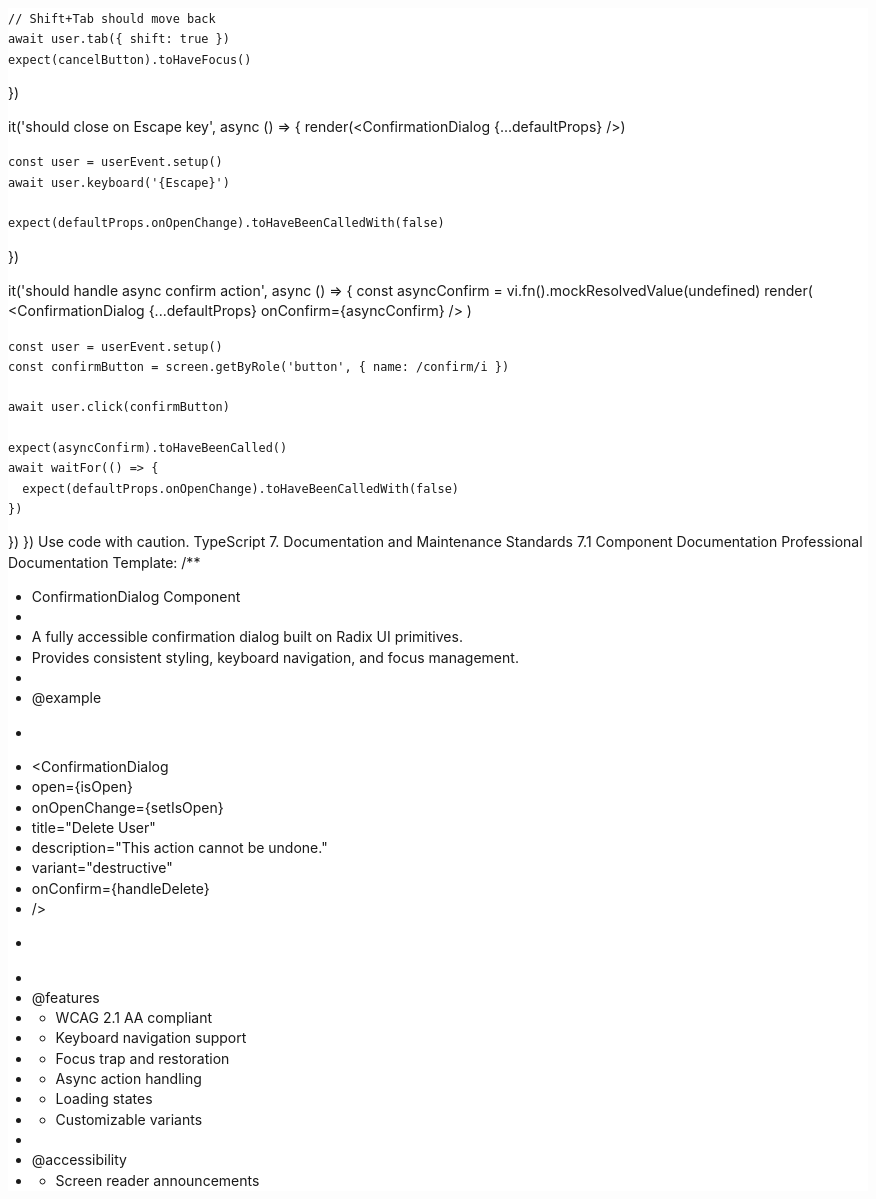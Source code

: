     // Shift+Tab should move back
    await user.tab({ shift: true })
    expect(cancelButton).toHaveFocus()
  })

  it('should close on Escape key', async () => {
    render(<ConfirmationDialog {...defaultProps} />)
    
    const user = userEvent.setup()
    await user.keyboard('{Escape}')
    
    expect(defaultProps.onOpenChange).toHaveBeenCalledWith(false)
  })

  it('should handle async confirm action', async () => {
    const asyncConfirm = vi.fn().mockResolvedValue(undefined)
    render(
      <ConfirmationDialog 
        {...defaultProps} 
        onConfirm={asyncConfirm}
      />
    )
    
    const user = userEvent.setup()
    const confirmButton = screen.getByRole('button', { name: /confirm/i })
    
    await user.click(confirmButton)
    
    expect(asyncConfirm).toHaveBeenCalled()
    await waitFor(() => {
      expect(defaultProps.onOpenChange).toHaveBeenCalledWith(false)
    })
  })
})
Use code with caution.
TypeScript
7. Documentation and Maintenance Standards
7.1 Component Documentation
Professional Documentation Template:
/**
 * ConfirmationDialog Component
 * 
 * A fully accessible confirmation dialog built on Radix UI primitives.
 * Provides consistent styling, keyboard navigation, and focus management.
 * 
 * @example
 * ```tsx
 * <ConfirmationDialog
 *   open={isOpen}
 *   onOpenChange={setIsOpen}
 *   title="Delete User"
 *   description="This action cannot be undone."
 *   variant="destructive"
 *   onConfirm={handleDelete}
 * />
 * ```
 * 
 * @features
 * - WCAG 2.1 AA compliant
 * - Keyboard navigation support
 * - Focus trap and restoration
 * - Async action handling
 * - Loading states
 * - Customizable variants
 * 
 * @accessibility
 * - Screen reader announcements